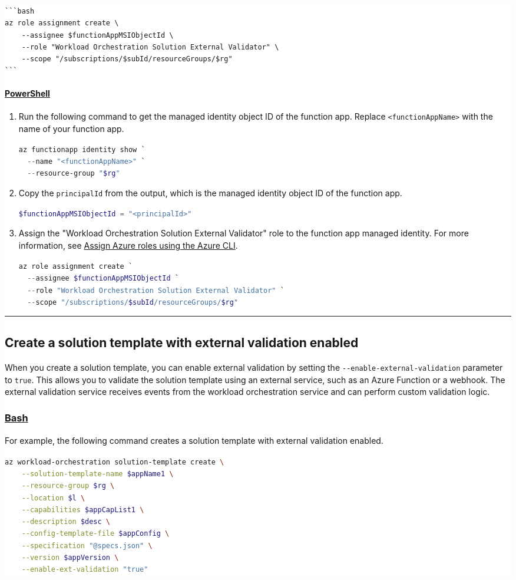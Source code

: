     ```bash
    az role assignment create \
        --assignee $functionAppMSIObjectId \
        --role "Workload Orchestration Solution External Validator" \
        --scope "/subscriptions/$subId/resourceGroups/$rg"
    ```

#### [PowerShell](#tab/powershell)

1. Run the following command to get the managed identity object ID of the function app. Replace `<functionAppName>` with the name of your function app.

    ```powershell
    az functionapp identity show `
      --name "<functionAppName>" `
      --resource-group "$rg"
    ```

1. Copy the `principalId` from the output, which is the managed identity object ID of the function app.

    ```powershell
    $functionAppMSIObjectId = "<principalId>"
    ```

1. Assign the "Workload Orchestration Solution External Validator" role to the function app managed identity. For more information, see [Assign Azure roles using the Azure CLI](/azure/role-based-access-control/role-assignments-cli).

    ```powershell
    az role assignment create `
      --assignee $functionAppMSIObjectId `
      --role "Workload Orchestration Solution External Validator" `
      --scope "/subscriptions/$subId/resourceGroups/$rg" 
    ```
***

## Create a solution template with external validation enabled

When you create a solution template, you can enable external validation by setting the `--enable-external-validation` parameter to `true`. This allows you to validate the solution template using an external service, such as an Azure Function or a webhook. The external validation service receives events from the workload orchestration service and can perform custom validation logic.

### [Bash](#tab/bash)

For example, the following command creates a solution template with external validation enabled.

```bash
az workload-orchestration solution-template create \
    --solution-template-name $appName1 \
    --resource-group $rg \
    --location $l \
    --capabilities $appCapList1 \
    --description $desc \
    --config-template-file $appConfig \
    --specification "@specs.json" \
    --version $appVersion \
    --enable-ext-validation "true"
```
